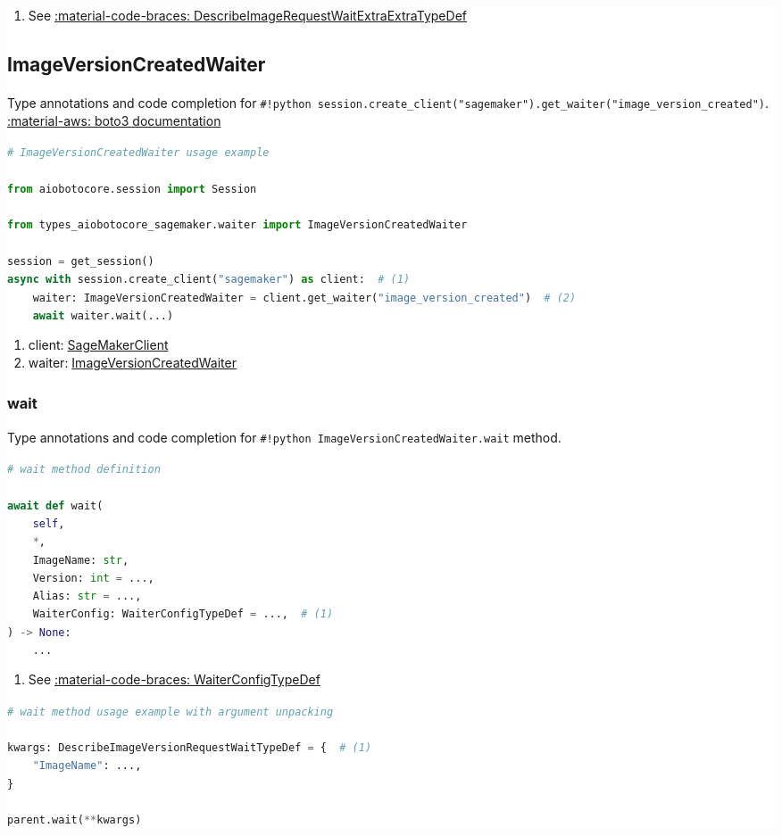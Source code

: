1. See [:material-code-braces: DescribeImageRequestWaitExtraExtraTypeDef](./type_defs.md#describeimagerequestwaitextraextratypedef)
## ImageVersionCreatedWaiter

Type annotations and code completion for `#!python session.create_client("sagemaker").get_waiter("image_version_created")`.
[:material-aws: boto3 documentation](https://boto3.amazonaws.com/v1/documentation/api/latest/reference/services/sagemaker/waiter/ImageVersionCreated.html#SageMaker.Waiter.ImageVersionCreated)

```python
# ImageVersionCreatedWaiter usage example

from aiobotocore.session import Session

from types_aiobotocore_sagemaker.waiter import ImageVersionCreatedWaiter

session = get_session()
async with session.create_client("sagemaker") as client:  # (1)
    waiter: ImageVersionCreatedWaiter = client.get_waiter("image_version_created")  # (2)
    await waiter.wait(...)
```

1. client: [SageMakerClient](./client.md)
2. waiter: [ImageVersionCreatedWaiter](./waiters.md#imageversioncreatedwaiter)


### wait

Type annotations and code completion for `#!python ImageVersionCreatedWaiter.wait` method.

```python
# wait method definition

await def wait(
    self,
    *,
    ImageName: str,
    Version: int = ...,
    Alias: str = ...,
    WaiterConfig: WaiterConfigTypeDef = ...,  # (1)
) -> None:
    ...
```

1. See [:material-code-braces: WaiterConfigTypeDef](./type_defs.md#waiterconfigtypedef)


```python
# wait method usage example with argument unpacking

kwargs: DescribeImageVersionRequestWaitTypeDef = {  # (1)
    "ImageName": ...,
}

parent.wait(**kwargs)
```
